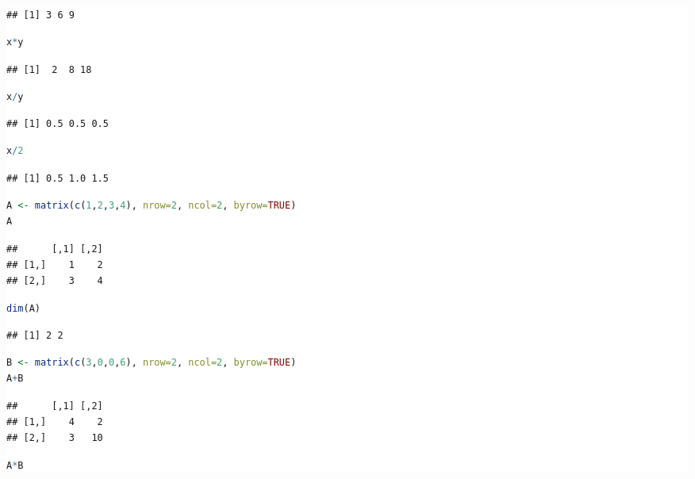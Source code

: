     ## [1] 3 6 9

``` r
x*y
```

    ## [1]  2  8 18

``` r
x/y
```

    ## [1] 0.5 0.5 0.5

``` r
x/2
```

    ## [1] 0.5 1.0 1.5

``` r
A <- matrix(c(1,2,3,4), nrow=2, ncol=2, byrow=TRUE)
A
```

    ##      [,1] [,2]
    ## [1,]    1    2
    ## [2,]    3    4

``` r
dim(A)
```

    ## [1] 2 2

``` r
B <- matrix(c(3,0,0,6), nrow=2, ncol=2, byrow=TRUE)
A+B
```

    ##      [,1] [,2]
    ## [1,]    4    2
    ## [2,]    3   10

``` r
A*B
```
